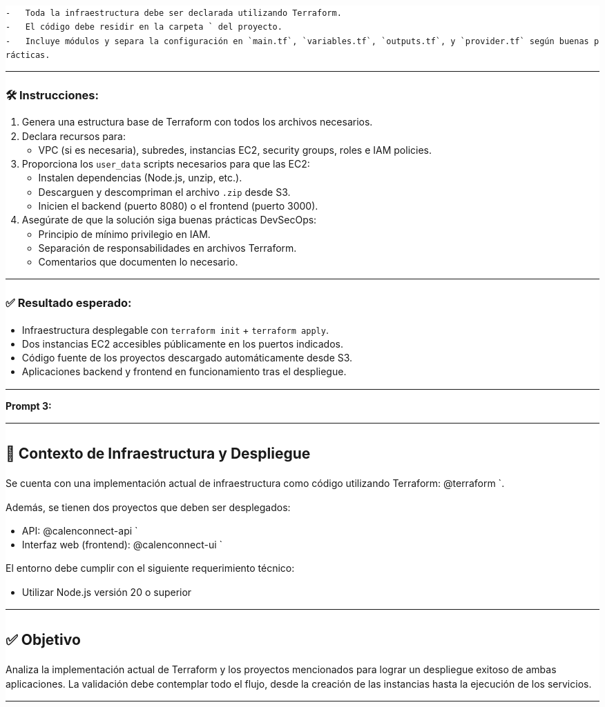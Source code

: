     -   Toda la infraestructura debe ser declarada utilizando Terraform.
    -   El código debe residir en la carpeta ` del proyecto.
    -   Incluye módulos y separa la configuración en `main.tf`, `variables.tf`, `outputs.tf`, y `provider.tf` según buenas prácticas.

----------

### 🛠️ Instrucciones:

1.  Genera una estructura base de Terraform con todos los archivos necesarios.
2.  Declara recursos para:
    -   VPC (si es necesaria), subredes, instancias EC2, security groups, roles e IAM policies.
3.  Proporciona los `user_data` scripts necesarios para que las EC2:
    -   Instalen dependencias (Node.js, unzip, etc.).
    -   Descarguen y descompriman el archivo `.zip` desde S3.
    -   Inicien el backend (puerto 8080) o el frontend (puerto 3000).
4.  Asegúrate de que la solución siga buenas prácticas DevSecOps:
    -   Principio de mínimo privilegio en IAM.
    -   Separación de responsabilidades en archivos Terraform.
    -   Comentarios que documenten lo necesario.

----------

### ✅ Resultado esperado:

-   Infraestructura desplegable con `terraform init` + `terraform apply`.
-   Dos instancias EC2 accesibles públicamente en los puertos indicados.
-   Código fuente de los proyectos descargado automáticamente desde S3.
-   Aplicaciones backend y frontend en funcionamiento tras el despliegue.

---

**Prompt 3:**

---
## 🔧 Contexto de Infraestructura y Despliegue

Se cuenta con una implementación actual de infraestructura como código utilizando Terraform: @terraform `.

Además, se tienen dos proyectos que deben ser desplegados:
- API: @calenconnect-api `
- Interfaz web (frontend): @calenconnect-ui `

El entorno debe cumplir con el siguiente requerimiento técnico:
- Utilizar Node.js versión 20 o superior

---

## ✅ Objetivo

Analiza la implementación actual de Terraform y los proyectos mencionados para lograr un despliegue exitoso de ambas aplicaciones. La validación debe contemplar todo el flujo, desde la creación de las instancias hasta la ejecución de los servicios.

---